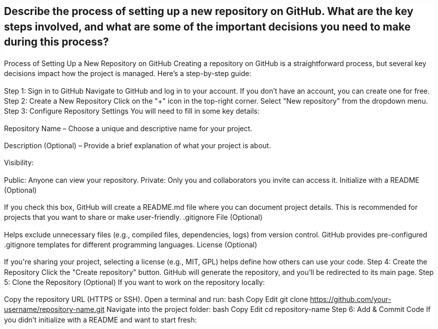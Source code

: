 ## Describe the process of setting up a new repository on GitHub. What are the key steps involved, and what are some of the important decisions you need to make during this process?
Process of Setting Up a New Repository on GitHub
Creating a repository on GitHub is a straightforward process, but several key decisions impact how the project is managed. Here’s a step-by-step guide:

Step 1: Sign in to GitHub
Navigate to GitHub and log in to your account.
If you don’t have an account, you can create one for free.
Step 2: Create a New Repository
Click on the "+" icon in the top-right corner.
Select "New repository" from the dropdown menu.
Step 3: Configure Repository Settings
You will need to fill in some key details:

Repository Name – Choose a unique and descriptive name for your project.

Description (Optional) – Provide a brief explanation of what your project is about.

Visibility:

Public: Anyone can view your repository.
Private: Only you and collaborators you invite can access it.
Initialize with a README (Optional)

If you check this box, GitHub will create a README.md file where you can document project details.
This is recommended for projects that you want to share or make user-friendly.
.gitignore File (Optional)

Helps exclude unnecessary files (e.g., compiled files, dependencies, logs) from version control.
GitHub provides pre-configured .gitignore templates for different programming languages.
License (Optional)

If you're sharing your project, selecting a license (e.g., MIT, GPL) helps define how others can use your code.
Step 4: Create the Repository
Click the "Create repository" button.
GitHub will generate the repository, and you’ll be redirected to its main page.
Step 5: Clone the Repository (Optional)
If you want to work on the repository locally:

Copy the repository URL (HTTPS or SSH).
Open a terminal and run:
bash
Copy
Edit
git clone https://github.com/your-username/repository-name.git
Navigate into the project folder:
bash
Copy
Edit
cd repository-name
Step 6: Add & Commit Code
If you didn’t initialize with a README and want to start fresh:
